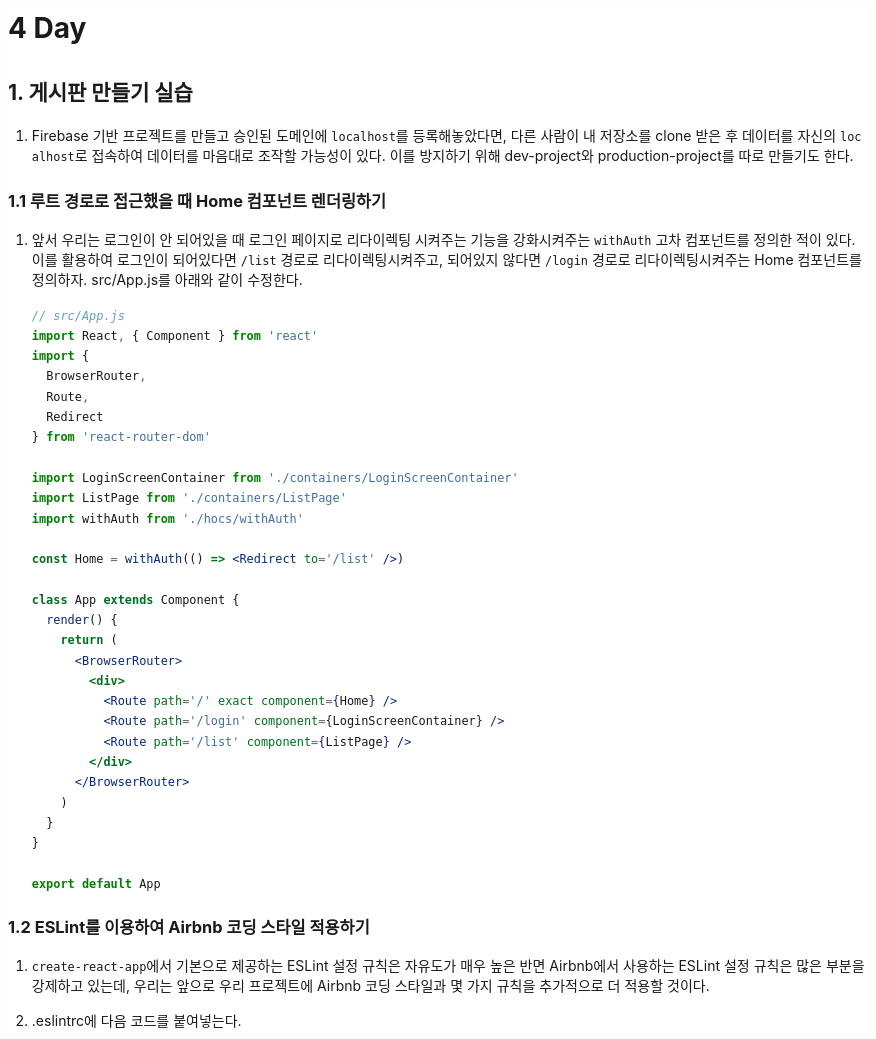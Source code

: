 # 4 Day

## 1. 게시판 만들기 실습

1. Firebase 기반 프로젝트를 만들고 승인된 도메인에 `localhost`를 등록해놓았다면, 다른 사람이 내 저장소를 clone 받은 후 데이터를 자신의 `localhost`로 접속하여 데이터를 마음대로 조작할 가능성이 있다. 이를 방지하기 위해 dev-project와 production-project를 따로 만들기도 한다.

### 1.1 루트 경로로 접근했을 때 Home 컴포넌트 렌더링하기

1. 앞서 우리는 로그인이 안 되어있을 때 로그인 페이지로 리다이렉팅 시켜주는 기능을 강화시켜주는 `withAuth` 고차 컴포넌트를 정의한 적이 있다. 이를 활용하여 로그인이 되어있다면 `/list` 경로로 리다이렉팅시켜주고, 되어있지 않다면 `/login` 경로로 리다이렉팅시켜주는 Home 컴포넌트를 정의하자. src/App.js를 아래와 같이 수정한다.

   ```jsx
   // src/App.js
   import React, { Component } from 'react'
   import {
     BrowserRouter,
     Route,
     Redirect
   } from 'react-router-dom'

   import LoginScreenContainer from './containers/LoginScreenContainer'
   import ListPage from './containers/ListPage'
   import withAuth from './hocs/withAuth'

   const Home = withAuth(() => <Redirect to='/list' />)

   class App extends Component {
     render() {
       return (
         <BrowserRouter>
           <div>
             <Route path='/' exact component={Home} />
             <Route path='/login' component={LoginScreenContainer} />
             <Route path='/list' component={ListPage} />
           </div>
         </BrowserRouter>
       )
     }
   }

   export default App
   ```

### 1.2 ESLint를 이용하여 Airbnb 코딩 스타일 적용하기

1. `create-react-app`에서 기본으로 제공하는 ESLint 설정 규칙은 자유도가 매우 높은 반면 Airbnb에서 사용하는 ESLint 설정 규칙은 많은 부분을 강제하고 있는데, 우리는 앞으로 우리 프로젝트에 Airbnb 코딩 스타일과 몇 가지 규칙을 추가적으로 더 적용할 것이다.

2. .eslintrc에 다음 코드를 붙여넣는다.
